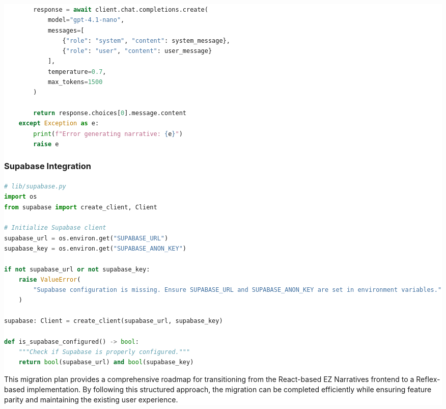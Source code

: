 ```python
        response = await client.chat.completions.create(
            model="gpt-4.1-nano",
            messages=[
                {"role": "system", "content": system_message},
                {"role": "user", "content": user_message}
            ],
            temperature=0.7,
            max_tokens=1500
        )
        
        return response.choices[0].message.content
    except Exception as e:
        print(f"Error generating narrative: {e}")
        raise e
```

### Supabase Integration

```python
# lib/supabase.py
import os
from supabase import create_client, Client

# Initialize Supabase client
supabase_url = os.environ.get("SUPABASE_URL")
supabase_key = os.environ.get("SUPABASE_ANON_KEY")

if not supabase_url or not supabase_key:
    raise ValueError(
        "Supabase configuration is missing. Ensure SUPABASE_URL and SUPABASE_ANON_KEY are set in environment variables."
    )

supabase: Client = create_client(supabase_url, supabase_key)

def is_supabase_configured() -> bool:
    """Check if Supabase is properly configured."""
    return bool(supabase_url) and bool(supabase_key)
```

This migration plan provides a comprehensive roadmap for transitioning from the React-based EZ Narratives frontend to a Reflex-based implementation. By following this structured approach, the migration can be completed efficiently while ensuring feature parity and maintaining the existing user experience.